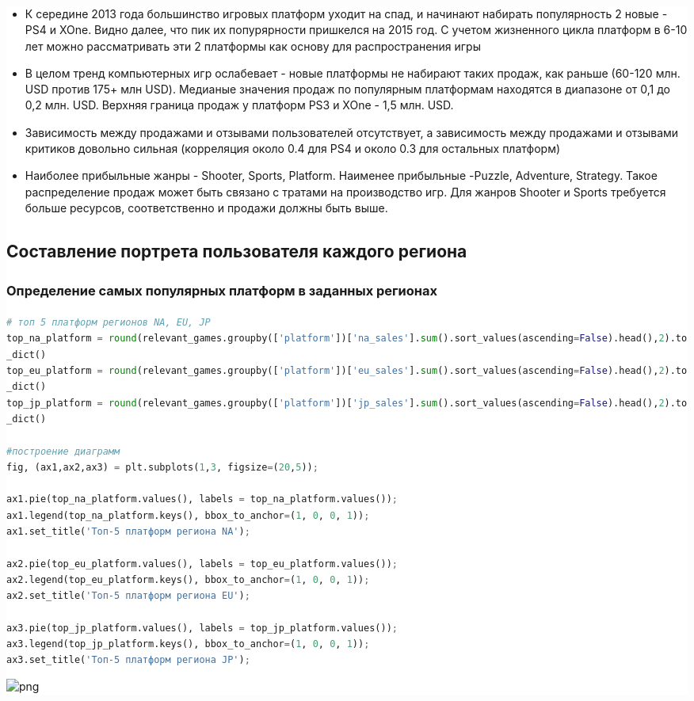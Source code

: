 - К середине 2013 года большинство игровых платформ уходит на спад, и начинают набирать популярность 2 новые - PS4 и XOne. Видно далее, что пик их попурярности пришкелся на 2015 год. С учетом жизненного цикла платформ в 6-10 лет можно рассматривать эти 2 платформы как основу для распространения игры

- В целом тренд компьютерных игр ослабевает - новые платформы не набирают таких продаж, как раньше (60-120 млн. USD против 175+ млн USD). Медианые значения продаж по популярным платформам находятся в диапазоне от 0,1 до 0,2 млн. USD. Верхняя граница продаж у платформ PS3 и XOne - 1,5 млн. USD.

- Зависимость между продажами и отзывами пользователей отсутствует, а зависимость между продажами и отзывами критиков довольно сильная (корреляция около 0.4 для PS4 и около 0.3 для остальных платформ)

- Наиболее прибыльные жанры - Shooter, Sports, Platform. Наименее прибыльные -Puzzle, Adventure, Strategy. Такое распределение продаж может быть связано с тратами на производство игр. Для жанров Shooter и Sports требуется больше ресурсов, соответственно и продажи должны быть выше.


<a id='section5'></a>
## Составление портрета пользователя каждого региона

<a id='section5.1'></a>
### Определение самых популярных платформ в заданных регионах


```python
# топ 5 платформ регионов NA, EU, JP
top_na_platform = round(relevant_games.groupby(['platform'])['na_sales'].sum().sort_values(ascending=False).head(),2).to_dict()
top_eu_platform = round(relevant_games.groupby(['platform'])['eu_sales'].sum().sort_values(ascending=False).head(),2).to_dict()
top_jp_platform = round(relevant_games.groupby(['platform'])['jp_sales'].sum().sort_values(ascending=False).head(),2).to_dict()

#построение диаграмм
fig, (ax1,ax2,ax3) = plt.subplots(1,3, figsize=(20,5));

ax1.pie(top_na_platform.values(), labels = top_na_platform.values());
ax1.legend(top_na_platform.keys(), bbox_to_anchor=(1, 0, 0, 1));
ax1.set_title('Топ-5 платформ региона NA');

ax2.pie(top_eu_platform.values(), labels = top_eu_platform.values());
ax2.legend(top_eu_platform.keys(), bbox_to_anchor=(1, 0, 0, 1));
ax2.set_title('Топ-5 платформ региона EU');

ax3.pie(top_jp_platform.values(), labels = top_jp_platform.values());
ax3.legend(top_jp_platform.keys(), bbox_to_anchor=(1, 0, 0, 1));
ax3.set_title('Топ-5 платформ региона JP');
```


    
![png](output_78_0.png)
    